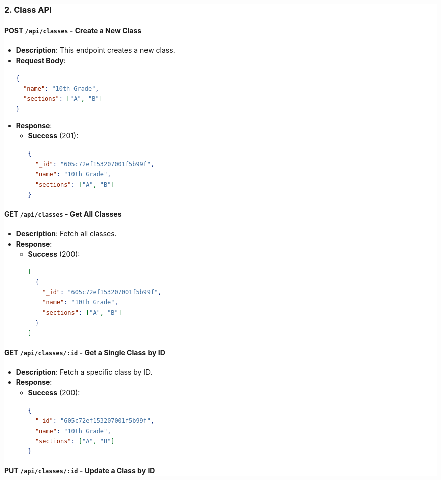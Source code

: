 
### **2. Class API**

#### **POST `/api/classes`** - **Create a New Class**

- **Description**: This endpoint creates a new class.
- **Request Body**:
  ```json
  {
    "name": "10th Grade",
    "sections": ["A", "B"]
  }
  ```
- **Response**:
  - **Success** (201):
    ```json
    {
      "_id": "605c72ef153207001f5b99f",
      "name": "10th Grade",
      "sections": ["A", "B"]
    }
    ```

#### **GET `/api/classes`** - **Get All Classes**

- **Description**: Fetch all classes.
- **Response**:
  - **Success** (200):
    ```json
    [
      {
        "_id": "605c72ef153207001f5b99f",
        "name": "10th Grade",
        "sections": ["A", "B"]
      }
    ]
    ```

#### **GET `/api/classes/:id`** - **Get a Single Class by ID**

- **Description**: Fetch a specific class by ID.
- **Response**:
  - **Success** (200):
    ```json
    {
      "_id": "605c72ef153207001f5b99f",
      "name": "10th Grade",
      "sections": ["A", "B"]
    }
    ```

#### **PUT `/api/classes/:id`** - **Update a Class by ID**
